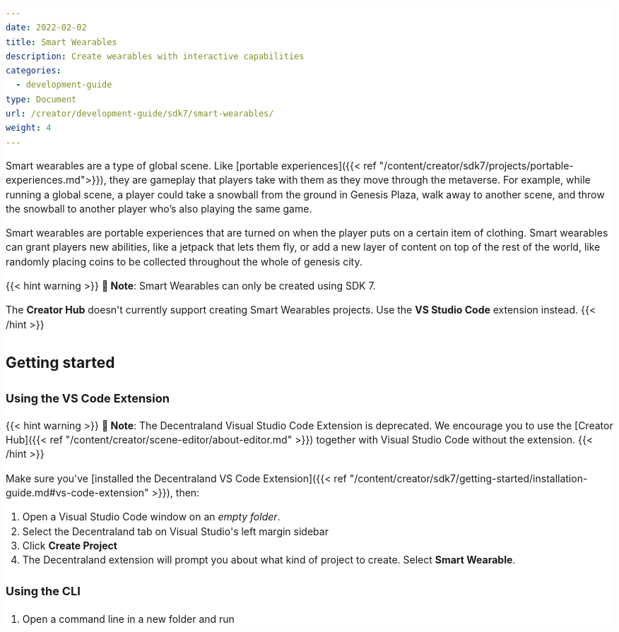 ```yaml
---
date: 2022-02-02
title: Smart Wearables
description: Create wearables with interactive capabilities
categories:
  - development-guide
type: Document
url: /creator/development-guide/sdk7/smart-wearables/
weight: 4
---
```


Smart wearables are a type of global scene. Like [portable experiences]({{< ref "/content/creator/sdk7/projects/portable-experiences.md">}}), they are gameplay that players take with them as they move through the metaverse. For example, while running a global scene, a player could take a snowball from the ground in Genesis Plaza, walk away to another scene, and throw the snowball to another player who’s also playing the same game.

Smart wearables are portable experiences that are turned on when the player puts on a certain item of clothing. Smart wearables can grant players new abilities, like a jetpack that lets them fly, or add a new layer of content on top of the rest of the world, like randomly placing coins to be collected throughout the whole of genesis city.

{{< hint warning >}}
**📔 Note**: Smart Wearables can only be created using SDK 7.

The **Creator Hub** doesn't currently support creating Smart Wearables projects. Use the **VS Studio Code** extension instead.
{{< /hint >}}

## Getting started

### Using the VS Code Extension

{{< hint warning >}}
**📔 Note**: The Decentraland Visual Studio Code Extension is deprecated. We encourage you to use the [Creator Hub]({{< ref "/content/creator/scene-editor/about-editor.md" >}}) together with Visual Studio Code without the extension.
{{< /hint >}}

Make sure you've [installed the Decentraland VS Code Extension]({{< ref "/content/creator/sdk7/getting-started/installation-guide.md#vs-code-extension" >}}), then:

1. Open a Visual Studio Code window on an _empty folder_.
2. Select the Decentraland tab on Visual Studio's left margin sidebar
3. Click **Create Project**
4. The Decentraland extension will prompt you about what kind of project to create. Select **Smart Wearable**.

### Using the CLI

1. Open a command line in a new folder and run
